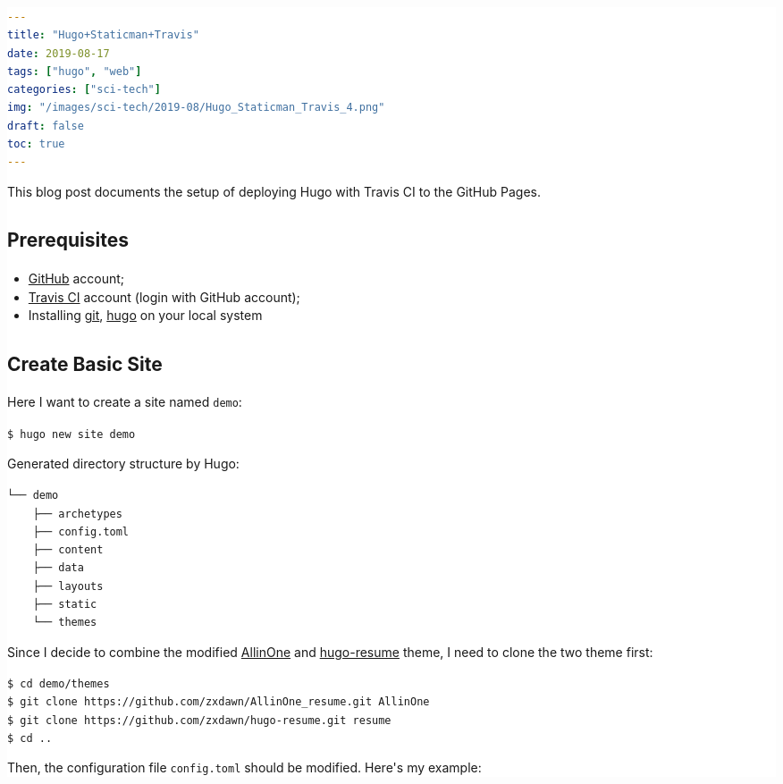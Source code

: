 ```yaml
---
title: "Hugo+Staticman+Travis"
date: 2019-08-17
tags: ["hugo", "web"]
categories: ["sci-tech"]
img: "/images/sci-tech/2019-08/Hugo_Staticman_Travis_4.png"
draft: false
toc: true
---
```


This blog post documents the setup of deploying Hugo with Travis CI to the GitHub Pages.



## Prerequisites

- [GitHub](https://github.com/) account;
- [Travis CI](https://travis-ci.org/) account (login with GitHub account);
- Installing [git](https://git-scm.com/book/en/v2/Getting-Started-Installing-Git), [hugo](https://gohugo.io/getting-started/installing/) on your local system

## Create Basic Site

Here I want to create a site named `demo`:

```
$ hugo new site demo
```

Generated directory structure by Hugo:

```
└── demo
    ├── archetypes
    ├── config.toml
    ├── content
    ├── data
    ├── layouts
    ├── static
    └── themes
```

Since I decide to combine the modified [AllinOne](https://github.com/zxdawn/AllinOne) and [hugo-resume](https://github.com/zxdawn/hugo-resume) theme, I need to clone the two theme first:

```
$ cd demo/themes
$ git clone https://github.com/zxdawn/AllinOne_resume.git AllinOne
$ git clone https://github.com/zxdawn/hugo-resume.git resume
$ cd ..
```

Then, the configuration file `config.toml` should be modified. Here's my example:
